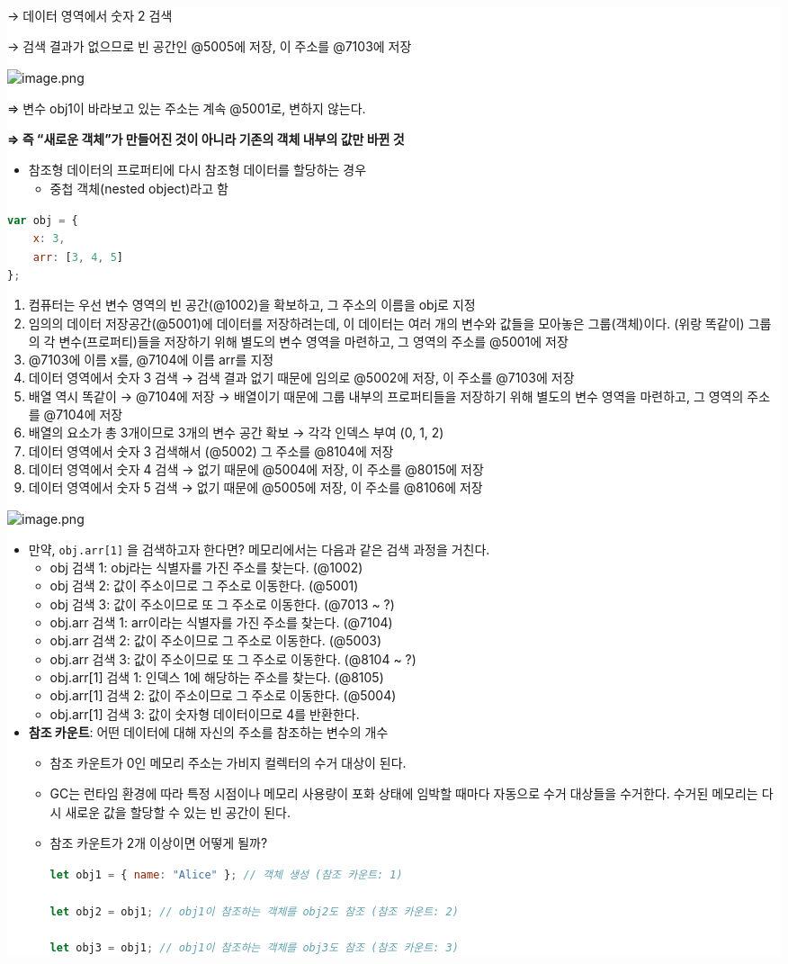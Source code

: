 → 데이터 영역에서 숫자 2 검색

→ 검색 결과가 없으므로 빈 공간인 @5005에 저장, 이 주소를 @7103에 저장

![image.png](attachment:261eef54-0d6c-4572-88df-3148a4cf51b6:image.png)

⇒ 변수 obj1이 바라보고 있는 주소는 계속 @5001로, 변하지 않는다.

**⇒ 즉 “새로운 객체”가 만들어진 것이 아니라 기존의 객체 내부의 값만 바뀐 것**

* 참조형 데이터의 프로퍼티에 다시 참조형 데이터를 할당하는 경우
  * 중첩 객체(nested object)라고 함

```jsx
var obj = {
	x: 3,
	arr: [3, 4, 5]
};
```

1. 컴퓨터는 우선 변수 영역의 빈 공간(@1002)을 확보하고, 그 주소의 이름을 obj로 지정
2. 임의의 데이터 저장공간(@5001)에 데이터를 저장하려는데, 이 데이터는 여러 개의 변수와 값들을 모아놓은 그룹(객체)이다. (위랑 똑같이) 그룹의 각 변수(프로퍼티)들을 저장하기 위해 별도의 변수 영역을 마련하고, 그 영역의 주소를 @5001에 저장
3. @7103에 이름 x를, @7104에 이름 arr를 지정
4. 데이터 영역에서 숫자 3 검색 → 검색 결과 없기 때문에 임의로 @5002에 저장, 이 주소를 @7103에 저장
5. 배열 역시 똑같이 → @7104에 저장 → 배열이기 때문에 그룹 내부의 프로퍼티들을 저장하기 위해 별도의 변수 영역을 마련하고, 그 영역의 주소를 @7104에 저장
6. 배열의 요소가 총 3개이므로 3개의 변수 공간 확보 → 각각 인덱스 부여 (0, 1, 2)
7. 데이터 영역에서 숫자 3 검색해서 (@5002) 그 주소를 @8104에 저장
8. 데이터 영역에서 숫자 4 검색 → 없기 때문에 @5004에 저장, 이 주소를 @8015에 저장
9. 데이터 영역에서 숫자 5 검색 → 없기 때문에 @5005에 저장, 이 주소를 @8106에 저장

![image.png](attachment:40859250-c93d-474b-9673-965623bb6dc6:image.png)

* 만약, `obj.arr[1]` 을 검색하고자 한다면? 메모리에서는 다음과 같은 검색 과정을 거친다.
  * obj 검색 1: obj라는 식별자를 가진 주소를 찾는다. (@1002)
  * obj 검색 2: 값이 주소이므로 그 주소로 이동한다. (@5001)
  * obj 검색 3: 값이 주소이므로 또 그 주소로 이동한다. (@7013 \~ ?)
  * obj.arr 검색 1: arr이라는 식별자를 가진 주소를 찾는다. (@7104)
  * obj.arr 검색 2: 값이 주소이므로 그 주소로 이동한다. (@5003)
  * obj.arr 검색 3: 값이 주소이므로 또 그 주소로 이동한다. (@8104 \~ ?)
  * obj.arr\[1] 검색 1: 인덱스 1에 해당하는 주소를 찾는다. (@8105)
  * obj.arr\[1] 검색 2: 값이 주소이므로 그 주소로 이동한다. (@5004)
  * obj.arr\[1] 검색 3: 값이 숫자형 데이터이므로 4를 반환한다.
* **참조 카운트**: 어떤 데이터에 대해 자신의 주소를 참조하는 변수의 개수
  * 참조 카운트가 0인 메모리 주소는 가비지 컬렉터의 수거 대상이 된다.
  * GC는 런타임 환경에 따라 특정 시점이나 메모리 사용량이 포화 상태에 임박할 때마다 자동으로 수거 대상들을 수거한다. 수거된 메모리는 다시 새로운 값을 할당할 수 있는 빈 공간이 된다.
  *   참조 카운트가 2개 이상이면 어떻게 될까?

      ```jsx
      let obj1 = { name: "Alice" }; // 객체 생성 (참조 카운트: 1)

      let obj2 = obj1; // obj1이 참조하는 객체를 obj2도 참조 (참조 카운트: 2)

      let obj3 = obj1; // obj1이 참조하는 객체를 obj3도 참조 (참조 카운트: 3)
